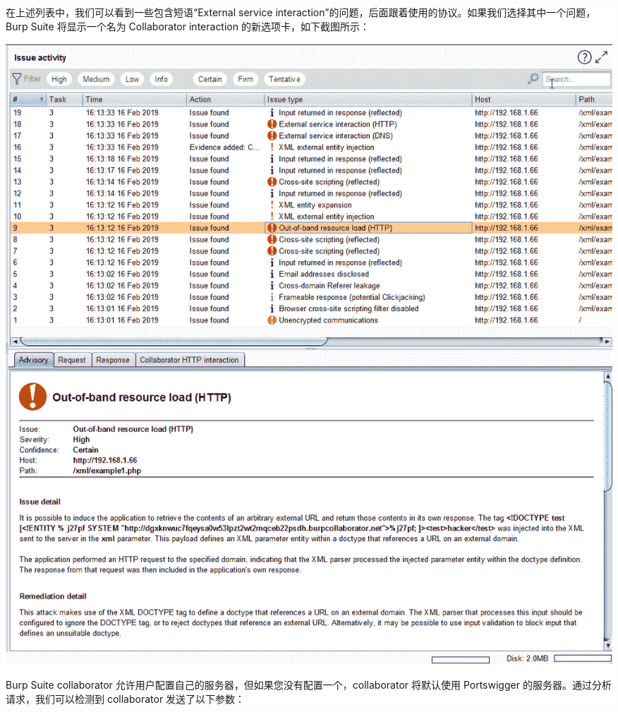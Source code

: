 在上述列表中，我们可以看到一些包含短语“External service interaction”的问题，后面跟着使用的协议。如果我们选择其中一个问题，Burp Suite 将显示一个名为 Collaborator interaction 的新选项卡，如下截图所示：

![](img/56410108-9297-44e2-a71b-231c63537bbd.png)

Burp Suite collaborator 允许用户配置自己的服务器，但如果您没有配置一个，collaborator 将默认使用 Portswigger 的服务器。通过分析请求，我们可以检测到 collaborator 发送了以下参数：

